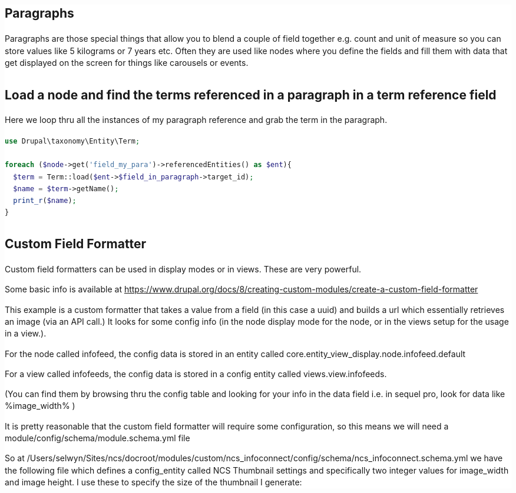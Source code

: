 ## Paragraphs

Paragraphs are those special things that allow you to blend a couple of
field together e.g. count and unit of measure so you can store values
like 5 kilograms or 7 years etc. Often they are used like nodes where
you define the fields and fill them with data that get displayed on the
screen for things like carousels or events.

## Load a node and find the terms referenced in a paragraph in a term reference field

Here we loop thru all the instances of my paragraph reference and grab
the term in the paragraph.

```php
use Drupal\taxonomy\Entity\Term;

foreach ($node->get('field_my_para')->referencedEntities() as $ent){
  $term = Term::load($ent->$field_in_paragraph->target_id);
  $name = $term->getName();
  print_r($name);
}
```

## Custom Field Formatter

Custom field formatters can be used in display modes or in views. These
are very powerful.

Some basic info is available at
<https://www.drupal.org/docs/8/creating-custom-modules/create-a-custom-field-formatter>

This example is a custom formatter that takes a value from a field (in
this case a uuid) and builds a url which essentially retrieves an image
(via an API call.) It looks for some config info (in the node display
mode for the node, or in the views setup for the usage in a view.).

For the node called infofeed, the config data is stored in an entity
called core.entity_view_display.node.infofeed.default

For a view called infofeeds, the config data is stored in a config
entity called views.view.infofeeds.

(You can find them by browsing thru the config table and looking for
your info in the data field i.e. in sequel pro, look for data like
%image_width% )

It is pretty reasonable that the custom field formatter will require
some configuration, so this means we will need a
module/config/schema/module.schema.yml file

So at
/Users/selwyn/Sites/ncs/docroot/modules/custom/ncs_infoconnect/config/schema/ncs_infoconnect.schema.yml
we have the following file which defines a config_entity called NCS
Thumbnail settings and specifically two integer values for image_width
and image height. I use these to specify the size of the thumbnail I
generate:
